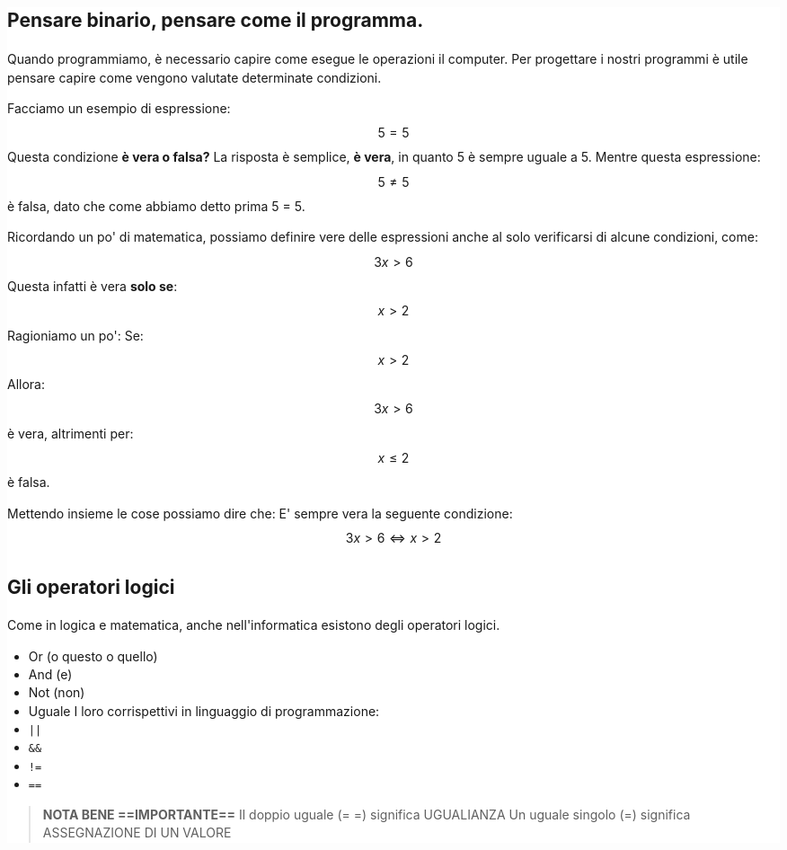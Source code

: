 ## Pensare binario, pensare come il programma.
Quando programmiamo, è necessario capire come esegue le operazioni il computer. Per progettare i nostri programmi è utile pensare capire come vengono valutate determinate condizioni.

Facciamo un esempio di espressione:
$$
5 = 5
$$
Questa condizione **è vera o falsa?**
La risposta è semplice, **è vera**, in quanto 5 è sempre uguale a 5.
Mentre questa espressione:
$$
5 ≠ 5
$$
è falsa, dato che come abbiamo detto prima 5 = 5.

Ricordando un po' di matematica, possiamo definire vere delle espressioni anche al solo verificarsi di alcune condizioni, come:
$$
3x>6
$$
Questa infatti è vera **solo se**:
$$
x>2
$$
Ragioniamo un po':
Se:
$$
x>2
$$
Allora:
$$
3x>6
$$
è vera, altrimenti per:
$$
x≤2
$$
è falsa.

Mettendo insieme le cose possiamo dire che:
E' sempre vera la seguente condizione:
$$
3x>6 ⇔ x>2
$$
## Gli operatori logici
Come in logica e matematica, anche nell'informatica esistono degli operatori logici. 
- Or (o questo o quello)
- And (e)
- Not (non)
- Uguale 
I loro corrispettivi in linguaggio di programmazione:
- ```||```
- ```&&```
- ```!=```
- ```==```
> **NOTA BENE ==IMPORTANTE==**
> Il doppio uguale (= =) significa UGUALIANZA 
> Un uguale singolo (=) significa ASSEGNAZIONE DI UN VALORE
